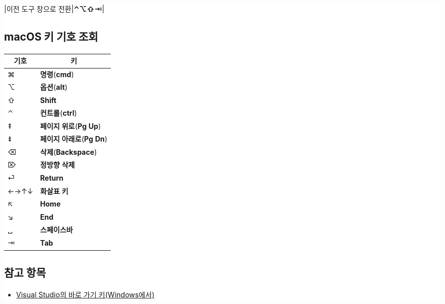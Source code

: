 |이전 도구 창으로 전환|**⌃⌥⇧⇥**|

## <a name="macos-key-symbols-lookup"></a>macOS 키 기호 조회

|기호|키|
|-|-|
|⌘|**명령**(**cmd**)|
|⌥|**옵션**(**alt**)|
|⇧|**Shift**|
|⌃|**컨트롤**(**ctrl**)
|⇞|**페이지 위로**(**Pg Up**)|
|⇟|**페이지 아래로**(**Pg Dn**)|
|⌫|**삭제**(**Backspace**)|
|⌦|**정방향 삭제**|
|⏎|**Return**|
|←→↑↓|**화살표 키**|
|↖|**Home**|
|↘|**End**|
|␣|**스페이스바**|
|⇥|**Tab**|

## <a name="see-also"></a>참고 항목

- [Visual Studio의 바로 가기 키(Windows에서)](/visualstudio/ide/tips-and-tricks-for-visual-studio)
